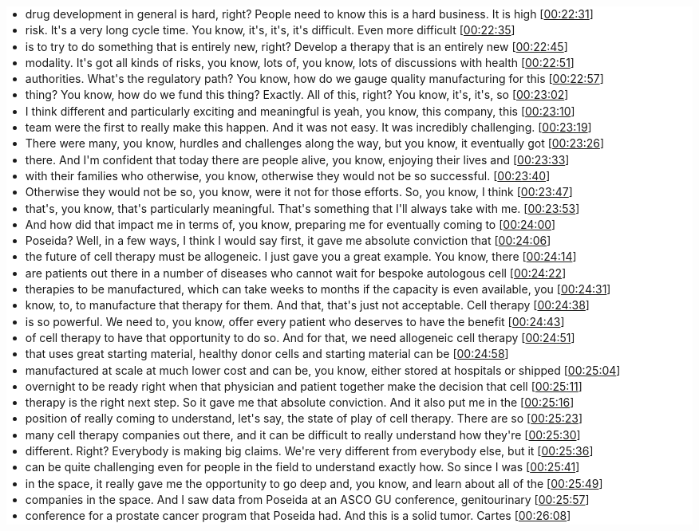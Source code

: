 *  drug development in general is hard, right? People need to know this is a hard business. It is high [[00:22:31](https://www.youtube.com/watch?v=poshmDJxWbY&t=1351.2s)]
*  risk. It's a very long cycle time. You know, it's, it's, it's difficult. Even more difficult [[00:22:35](https://www.youtube.com/watch?v=poshmDJxWbY&t=1355.76s)]
*  is to try to do something that is entirely new, right? Develop a therapy that is an entirely new [[00:22:45](https://www.youtube.com/watch?v=poshmDJxWbY&t=1365.1200000000001s)]
*  modality. It's got all kinds of risks, you know, lots of, you know, lots of discussions with health [[00:22:51](https://www.youtube.com/watch?v=poshmDJxWbY&t=1371.68s)]
*  authorities. What's the regulatory path? You know, how do we gauge quality manufacturing for this [[00:22:57](https://www.youtube.com/watch?v=poshmDJxWbY&t=1377.52s)]
*  thing? You know, how do we fund this thing? Exactly. All of this, right? You know, it's, it's, so [[00:23:02](https://www.youtube.com/watch?v=poshmDJxWbY&t=1382.8799999999999s)]
*  I think different and particularly exciting and meaningful is yeah, you know, this company, this [[00:23:10](https://www.youtube.com/watch?v=poshmDJxWbY&t=1390.9599999999998s)]
*  team were the first to really make this happen. And it was not easy. It was incredibly challenging. [[00:23:19](https://www.youtube.com/watch?v=poshmDJxWbY&t=1399.92s)]
*  There were many, you know, hurdles and challenges along the way, but you know, it eventually got [[00:23:26](https://www.youtube.com/watch?v=poshmDJxWbY&t=1406.8799999999999s)]
*  there. And I'm confident that today there are people alive, you know, enjoying their lives and [[00:23:33](https://www.youtube.com/watch?v=poshmDJxWbY&t=1413.92s)]
*  with their families who otherwise, you know, otherwise they would not be so successful. [[00:23:40](https://www.youtube.com/watch?v=poshmDJxWbY&t=1420.8s)]
*  Otherwise they would not be so, you know, were it not for those efforts. So, you know, I think [[00:23:47](https://www.youtube.com/watch?v=poshmDJxWbY&t=1427.2s)]
*  that's, you know, that's particularly meaningful. That's something that I'll always take with me. [[00:23:53](https://www.youtube.com/watch?v=poshmDJxWbY&t=1433.3600000000001s)]
*  And how did that impact me in terms of, you know, preparing me for eventually coming to [[00:24:00](https://www.youtube.com/watch?v=poshmDJxWbY&t=1440.0s)]
*  Poseida? Well, in a few ways, I think I would say first, it gave me absolute conviction that [[00:24:06](https://www.youtube.com/watch?v=poshmDJxWbY&t=1446.88s)]
*  the future of cell therapy must be allogeneic. I just gave you a great example. You know, there [[00:24:14](https://www.youtube.com/watch?v=poshmDJxWbY&t=1454.72s)]
*  are patients out there in a number of diseases who cannot wait for bespoke autologous cell [[00:24:22](https://www.youtube.com/watch?v=poshmDJxWbY&t=1462.72s)]
*  therapies to be manufactured, which can take weeks to months if the capacity is even available, you [[00:24:31](https://www.youtube.com/watch?v=poshmDJxWbY&t=1471.1200000000001s)]
*  know, to, to manufacture that therapy for them. And that, that's just not acceptable. Cell therapy [[00:24:38](https://www.youtube.com/watch?v=poshmDJxWbY&t=1478.08s)]
*  is so powerful. We need to, you know, offer every patient who deserves to have the benefit [[00:24:43](https://www.youtube.com/watch?v=poshmDJxWbY&t=1483.36s)]
*  of cell therapy to have that opportunity to do so. And for that, we need allogeneic cell therapy [[00:24:51](https://www.youtube.com/watch?v=poshmDJxWbY&t=1491.28s)]
*  that uses great starting material, healthy donor cells and starting material can be [[00:24:58](https://www.youtube.com/watch?v=poshmDJxWbY&t=1498.7199999999998s)]
*  manufactured at scale at much lower cost and can be, you know, either stored at hospitals or shipped [[00:25:04](https://www.youtube.com/watch?v=poshmDJxWbY&t=1504.56s)]
*  overnight to be ready right when that physician and patient together make the decision that cell [[00:25:11](https://www.youtube.com/watch?v=poshmDJxWbY&t=1511.04s)]
*  therapy is the right next step. So it gave me that absolute conviction. And it also put me in the [[00:25:16](https://www.youtube.com/watch?v=poshmDJxWbY&t=1516.08s)]
*  position of really coming to understand, let's say, the state of play of cell therapy. There are so [[00:25:23](https://www.youtube.com/watch?v=poshmDJxWbY&t=1523.28s)]
*  many cell therapy companies out there, and it can be difficult to really understand how they're [[00:25:30](https://www.youtube.com/watch?v=poshmDJxWbY&t=1530.8s)]
*  different. Right? Everybody is making big claims. We're very different from everybody else, but it [[00:25:36](https://www.youtube.com/watch?v=poshmDJxWbY&t=1536.56s)]
*  can be quite challenging even for people in the field to understand exactly how. So since I was [[00:25:41](https://www.youtube.com/watch?v=poshmDJxWbY&t=1541.44s)]
*  in the space, it really gave me the opportunity to go deep and, you know, and learn about all of the [[00:25:49](https://www.youtube.com/watch?v=poshmDJxWbY&t=1549.84s)]
*  companies in the space. And I saw data from Poseida at an ASCO GU conference, genitourinary [[00:25:57](https://www.youtube.com/watch?v=poshmDJxWbY&t=1557.12s)]
*  conference for a prostate cancer program that Poseida had. And this is a solid tumor. Cartes [[00:26:08](https://www.youtube.com/watch?v=poshmDJxWbY&t=1568.56s)]